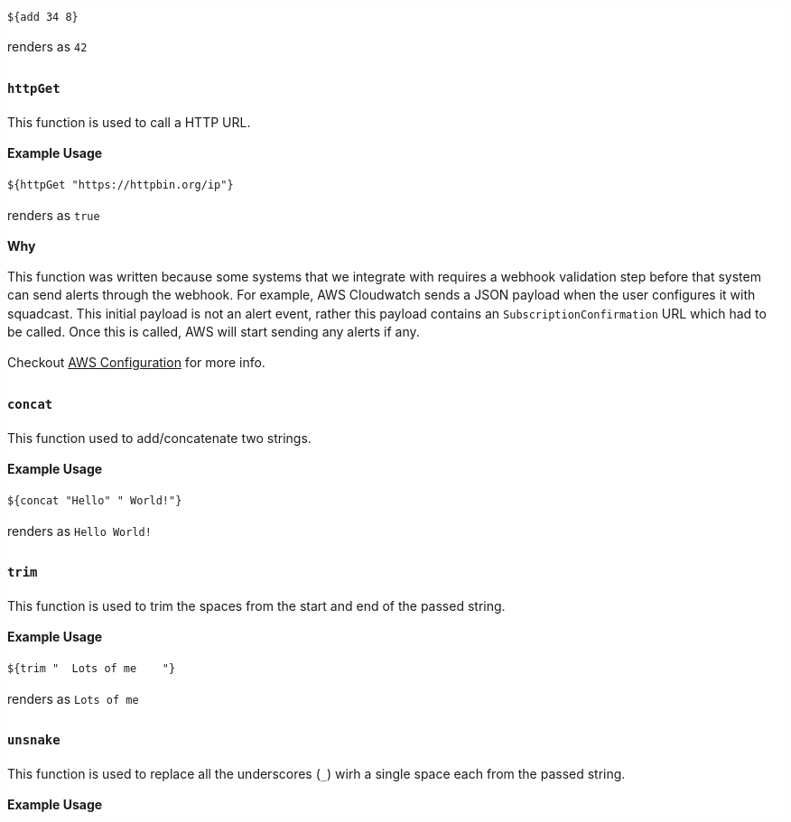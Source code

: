```
${add 34 8}
```

renders as `42`

### `httpGet`

This function is used to call a HTTP URL.

**Example Usage**

```
${httpGet "https://httpbin.org/ip"}
```

renders as `true`

**Why**

This function was written because some systems that we integrate with requires a webhook validation step before that system can send alerts through the webhook. For example, AWS Cloudwatch sends a JSON payload when the user configures it with squadcast. This initial payload is not an alert event, rather this payload contains an `SubscriptionConfirmation` URL which had to be called. Once this is called, AWS will start sending any alerts if any.

Checkout [AWS Configuration](https://github.com/SquadcastHub/Alert-Source-Integration/blob/main/cloudwatch/manifest.yaml#L17) for more info.

### `concat`

This function used to add/concatenate two strings.

**Example Usage**

```
${concat "Hello" " World!"}
```

renders as `Hello World!`

### `trim`

This function is used to trim the spaces from the start and end of the passed string.

**Example Usage**

```
${trim "  Lots of me    "}
```

renders as `Lots of me`

### `unsnake`

This function is used to replace all the underscores (`_`) wirh a single space each from the passed string.

**Example Usage**
